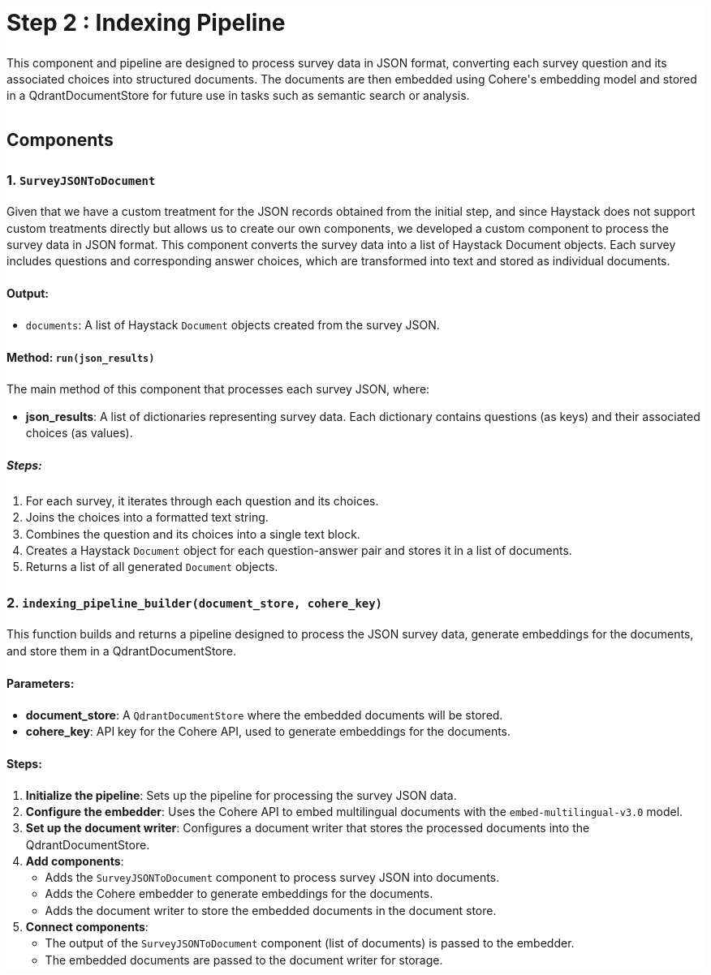 
# Step 2 : Indexing Pipeline

This component and pipeline are designed to process survey data in JSON format, converting each survey question and its associated choices into structured documents. The documents are then embedded using Cohere's embedding model and stored in a QdrantDocumentStore for future use in tasks such as semantic search or analysis.

## Components

### 1. `SurveyJSONToDocument`
Given that we have a custom treatment for the JSON records obtained from the initial step, and since Haystack does not support custom treatments directly but allows us to create our own components, we developed a custom component to process the survey data in JSON format. This component converts the survey data into a list of Haystack Document objects. Each survey includes questions and corresponding answer choices, which are transformed into text and stored as individual documents.

#### Output:
- `documents`: A list of Haystack `Document` objects created from the survey JSON.

#### Method: `run(json_results)`
The main method of this component that processes each survey JSON, where:
- **json_results**: A list of dictionaries representing survey data. Each dictionary contains questions (as keys) and their associated choices (as values).

##### Steps:
1. For each survey, it iterates through each question and its choices.
2. Joins the choices into a formatted text string.
3. Combines the question and its choices into a single text block.
4. Creates a Haystack `Document` object for each question-answer pair and stores it in a list of documents.
5. Returns a list of all generated `Document` objects.

### 2. `indexing_pipeline_builder(document_store, cohere_key)`
This function builds and returns a pipeline designed to process the JSON survey data, generate embeddings for the documents, and store them in a QdrantDocumentStore.

#### Parameters:
- **document_store**: A `QdrantDocumentStore` where the embedded documents will be stored.
- **cohere_key**: API key for the Cohere API, used to generate embeddings for the documents.

#### Steps:
1. **Initialize the pipeline**: Sets up the pipeline for processing the survey JSON data.
2. **Configure the embedder**: Uses the Cohere API to embed multilingual documents with the `embed-multilingual-v3.0` model.
3. **Set up the document writer**: Configures a document writer that stores the processed documents into the QdrantDocumentStore.
4. **Add components**:
   - Adds the `SurveyJSONToDocument` component to process survey JSON into documents.
   - Adds the Cohere embedder to generate embeddings for the documents.
   - Adds the document writer to store the embedded documents in the document store.
5. **Connect components**:
   - The output of the `SurveyJSONToDocument` component (list of documents) is passed to the embedder.
   - The embedded documents are passed to the document writer for storage.
